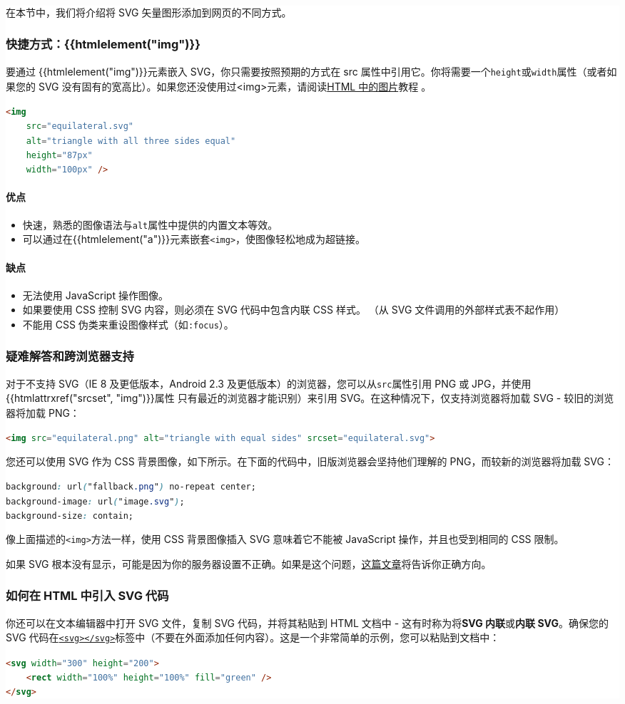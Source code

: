 在本节中，我们将介绍将 SVG 矢量图形添加到网页的不同方式。

### 快捷方式：{{htmlelement("img")}}

要通过 {{htmlelement("img")}}元素嵌入 SVG，你只需要按照预期的方式在 src 属性中引用它。你将需要一个`height`或`width`属性（或者如果您的 SVG 没有固有的宽高比）。如果您还没使用过\<img>元素，请阅读[HTML 中的图片](/zh-CN/docs/Learn/HTML/Multimedia_and_embedding/Images_in_HTML)教程 。

```html
<img
    src="equilateral.svg"
    alt="triangle with all three sides equal"
    height="87px"
    width="100px" />
```

#### 优点

- 快速，熟悉的图像语法与`alt`属性中提供的内置文本等效。
- 可以通过在{{htmlelement("a")}}元素嵌套`<img>`，使图像轻松地成为超链接。

#### 缺点

- 无法使用 JavaScript 操作图像。
- 如果要使用 CSS 控制 SVG 内容，则必须在 SVG 代码中包含内联 CSS 样式。 （从 SVG 文件调用的外部样式表不起作用）
- 不能用 CSS 伪类来重设图像样式（如`:focus`）。

### 疑难解答和跨浏览器支持

对于不支持 SVG（IE 8 及更低版本，Android 2.3 及更低版本）的浏览器，您可以从`src`属性引用 PNG 或 JPG，并使用{{htmlattrxref("srcset", "img")}}属性 只有最近的浏览器才能识别）来引用 SVG。在这种情况下，仅支持浏览器将加载 SVG - 较旧的浏览器将加载 PNG：

```html
<img src="equilateral.png" alt="triangle with equal sides" srcset="equilateral.svg">
```

您还可以使用 SVG 作为 CSS 背景图像，如下所示。在下面的代码中，旧版浏览器会坚持他们理解的 PNG，而较新的浏览器将加载 SVG：

```css
background: url("fallback.png") no-repeat center;
background-image: url("image.svg");
background-size: contain;
```

像上面描述的`<img>`方法一样，使用 CSS 背景图像插入 SVG 意味着它不能被 JavaScript 操作，并且也受到相同的 CSS 限制。

如果 SVG 根本没有显示，可能是因为你的服务器设置不正确。如果是这个问题，[这篇文章](/zh-CN/docs/Web/SVG/Tutorial/Getting_Started#A_Word_on_Webservers)将告诉你正确方向。

### 如何在 HTML 中引入 SVG 代码

你还可以在文本编辑器中打开 SVG 文件，复制 SVG 代码，并将其粘贴到 HTML 文档中 - 这有时称为将**SVG 内联**或**内联 SVG**。确保您的 SVG 代码在[`<svg></svg>`](/en-US/docs/Web/SVG/Element/svg)标签中（不要在外面添加任何内容）。这是一个非常简单的示例，您可以粘贴到文档中：

```html
<svg width="300" height="200">
    <rect width="100%" height="100%" fill="green" />
</svg>
```
